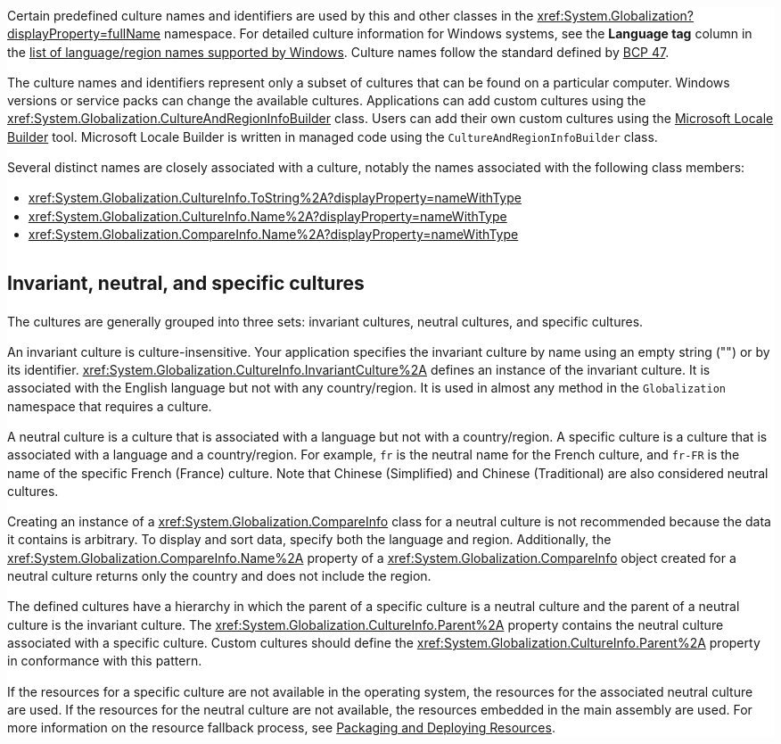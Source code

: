 Certain predefined culture names and identifiers are used by this and other classes in the <xref:System.Globalization?displayProperty=fullName> namespace. For detailed culture information for Windows systems, see the **Language tag** column in the [list of language/region names supported by Windows](https://docs.microsoft.com/openspecs/windows_protocols/ms-lcid/a9eac961-e77d-41a6-90a5-ce1a8b0cdb9c). Culture names follow the standard defined by [BCP 47](https://tools.ietf.org/html/bcp47).

The culture names and identifiers represent only a subset of cultures that can be found on a particular computer. Windows versions or service packs can change the available cultures. Applications can add custom cultures using the <xref:System.Globalization.CultureAndRegionInfoBuilder> class. Users can add their own custom cultures using the [Microsoft Locale Builder](https://www.microsoft.com/en-us/download/details.aspx?id=41158) tool. Microsoft Locale Builder is written in managed code using the `CultureAndRegionInfoBuilder` class.

Several distinct names are closely associated with a culture, notably the names associated with the following class members:

- <xref:System.Globalization.CultureInfo.ToString%2A?displayProperty=nameWithType>
- <xref:System.Globalization.CultureInfo.Name%2A?displayProperty=nameWithType>
- <xref:System.Globalization.CompareInfo.Name%2A?displayProperty=nameWithType>

## Invariant, neutral, and specific cultures

The cultures are generally grouped into three sets: invariant cultures, neutral cultures, and specific cultures.

An invariant culture is culture-insensitive. Your application specifies the invariant culture by name using an empty string ("") or by its identifier. <xref:System.Globalization.CultureInfo.InvariantCulture%2A> defines an instance of the invariant culture. It is associated with the English language but not with any country/region. It is used in almost any method in the `Globalization` namespace that requires a culture.

A neutral culture is a culture that is associated with a language but not with a country/region. A specific culture is a culture that is associated with a language and a country/region. For example, `fr` is the neutral name for the French culture, and `fr-FR` is the name of the specific French (France) culture. Note that Chinese (Simplified) and Chinese (Traditional) are also considered neutral cultures.

Creating an instance of a <xref:System.Globalization.CompareInfo> class for a neutral culture is not recommended because the data it contains is arbitrary. To display and sort data, specify both the language and region. Additionally, the <xref:System.Globalization.CompareInfo.Name%2A> property of a <xref:System.Globalization.CompareInfo> object created for a neutral culture returns only the country and does not include the region.

The defined cultures have a hierarchy in which the parent of a specific culture is a neutral culture and the parent of a neutral culture is the invariant culture. The <xref:System.Globalization.CultureInfo.Parent%2A> property contains the neutral culture associated with a specific culture. Custom cultures should define the <xref:System.Globalization.CultureInfo.Parent%2A> property in conformance with this pattern.

If the resources for a specific culture are not available in the operating system, the resources for the associated neutral culture are used. If the resources for the neutral culture are not available, the resources embedded in the main assembly are used. For more information on the resource fallback process, see [Packaging and Deploying Resources](/dotnet/framework/resources/packaging-and-deploying-resources-in-desktop-apps).
